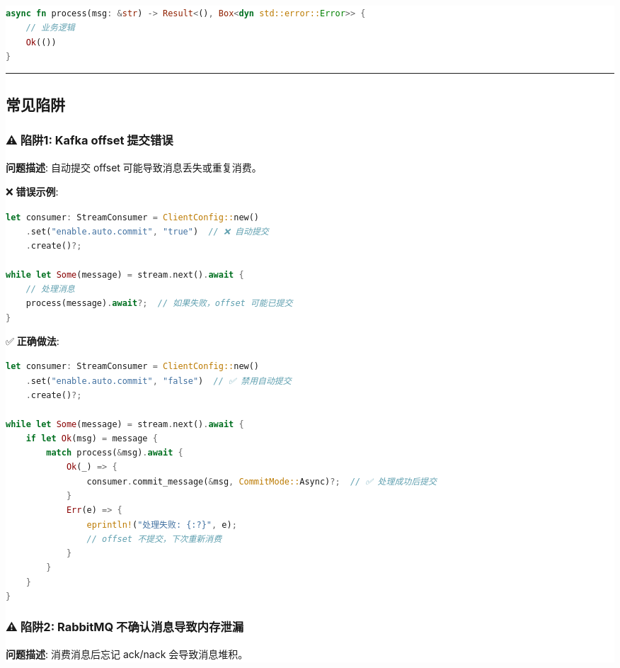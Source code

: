 ```rust
async fn process(msg: &str) -> Result<(), Box<dyn std::error::Error>> {
    // 业务逻辑
    Ok(())
}
```

---

## 常见陷阱

### ⚠️ 陷阱1: Kafka offset 提交错误

**问题描述**: 自动提交 offset 可能导致消息丢失或重复消费。

❌ **错误示例**:

```rust
let consumer: StreamConsumer = ClientConfig::new()
    .set("enable.auto.commit", "true")  // ❌ 自动提交
    .create()?;

while let Some(message) = stream.next().await {
    // 处理消息
    process(message).await?;  // 如果失败，offset 可能已提交
}
```

✅ **正确做法**:

```rust
let consumer: StreamConsumer = ClientConfig::new()
    .set("enable.auto.commit", "false")  // ✅ 禁用自动提交
    .create()?;

while let Some(message) = stream.next().await {
    if let Ok(msg) = message {
        match process(&msg).await {
            Ok(_) => {
                consumer.commit_message(&msg, CommitMode::Async)?;  // ✅ 处理成功后提交
            }
            Err(e) => {
                eprintln!("处理失败: {:?}", e);
                // offset 不提交，下次重新消费
            }
        }
    }
}
```

### ⚠️ 陷阱2: RabbitMQ 不确认消息导致内存泄漏

**问题描述**: 消费消息后忘记 ack/nack 会导致消息堆积。
